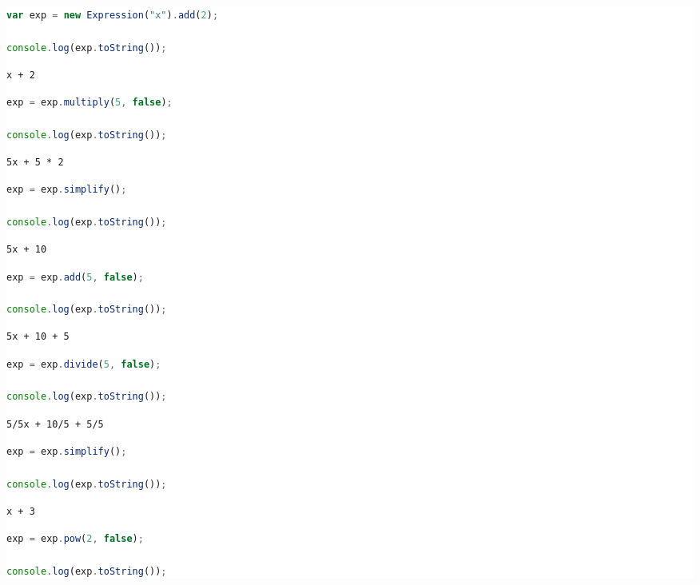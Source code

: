 ```js
var exp = new Expression("x").add(2);

console.log(exp.toString());
```

```
x + 2
```

```js
exp = exp.multiply(5, false);

console.log(exp.toString());
```

```
5x + 5 * 2
```

```js
exp = exp.simplify();

console.log(exp.toString());
```

```
5x + 10
```

```js
exp = exp.add(5, false);

console.log(exp.toString());
```

```
5x + 10 + 5
```

```js
exp = exp.divide(5, false);

console.log(exp.toString());
```

```
5/5x + 10/5 + 5/5
```

```js
exp = exp.simplify();

console.log(exp.toString());
```

```
x + 3
```

```js
exp = exp.pow(2, false);

console.log(exp.toString());
```
